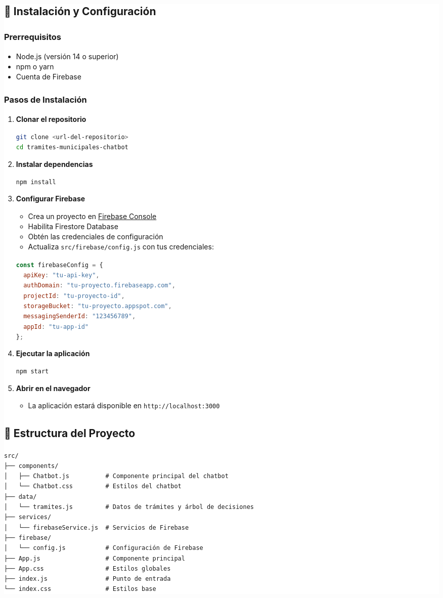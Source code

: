 ## 🚀 Instalación y Configuración

### Prerrequisitos
- Node.js (versión 14 o superior)
- npm o yarn
- Cuenta de Firebase

### Pasos de Instalación

1. **Clonar el repositorio**
   ```bash
   git clone <url-del-repositorio>
   cd tramites-municipales-chatbot
   ```

2. **Instalar dependencias**
   ```bash
   npm install
   ```

3. **Configurar Firebase**
   - Crea un proyecto en [Firebase Console](https://console.firebase.google.com/)
   - Habilita Firestore Database
   - Obtén las credenciales de configuración
   - Actualiza `src/firebase/config.js` con tus credenciales:

   ```javascript
   const firebaseConfig = {
     apiKey: "tu-api-key",
     authDomain: "tu-proyecto.firebaseapp.com",
     projectId: "tu-proyecto-id",
     storageBucket: "tu-proyecto.appspot.com",
     messagingSenderId: "123456789",
     appId: "tu-app-id"
   };
   ```

4. **Ejecutar la aplicación**
   ```bash
   npm start
   ```

5. **Abrir en el navegador**
   - La aplicación estará disponible en `http://localhost:3000`

## 📁 Estructura del Proyecto

```
src/
├── components/
│   ├── Chatbot.js          # Componente principal del chatbot
│   └── Chatbot.css         # Estilos del chatbot
├── data/
│   └── tramites.js         # Datos de trámites y árbol de decisiones
├── services/
│   └── firebaseService.js  # Servicios de Firebase
├── firebase/
│   └── config.js           # Configuración de Firebase
├── App.js                  # Componente principal
├── App.css                 # Estilos globales
├── index.js                # Punto de entrada
└── index.css               # Estilos base
```
